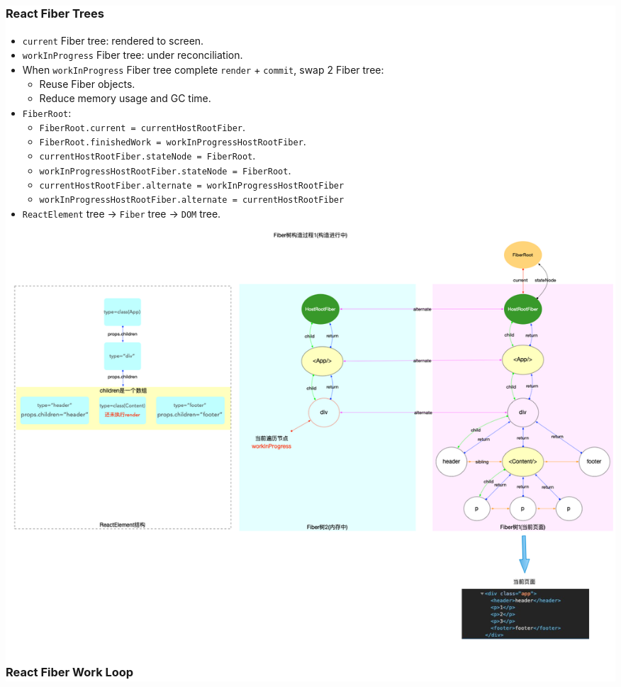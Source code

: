 ### React Fiber Trees

- `current` Fiber tree: rendered to screen.
- `workInProgress` Fiber tree: under reconciliation.
- When `workInProgress` Fiber tree complete `render` + `commit`,
  swap 2 Fiber tree:
  - Reuse Fiber objects.
  - Reduce memory usage and GC time.
- `FiberRoot`:
  - `FiberRoot.current = currentHostRootFiber`.
  - `FiberRoot.finishedWork = workInProgressHostRootFiber`.
  - `currentHostRootFiber.stateNode = FiberRoot`.
  - `workInProgressHostRootFiber.stateNode = FiberRoot`.
  - `currentHostRootFiber.alternate = workInProgressHostRootFiber`
  - `workInProgressHostRootFiber.alternate = currentHostRootFiber`
- `ReactElement` tree -> `Fiber` tree -> `DOM` tree.

[![React Fiber Trees](./figures/ReactFiberTrees.png)](https://7kms.github.io/react-illustration-series/main/fibertree-prepare)

### React Fiber Work Loop
